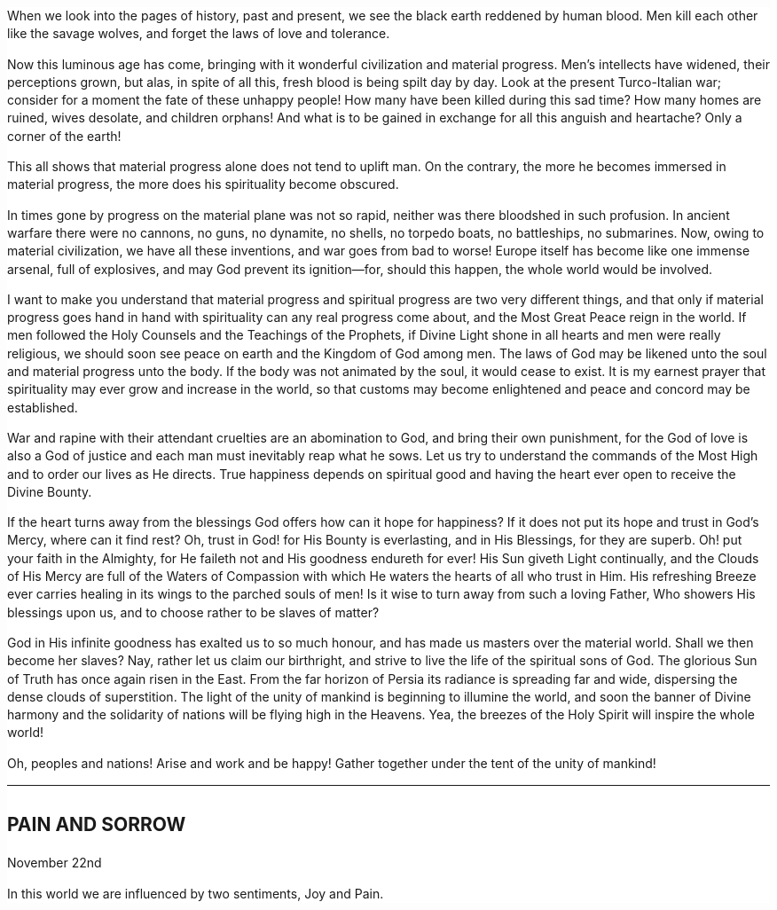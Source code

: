 When we look into the pages of history, past and present, we see the black earth reddened by human blood. Men kill each other like the savage wolves, and forget the laws of love and tolerance.

Now this luminous age has come, bringing with it wonderful civilization and material progress. Men’s intellects have widened, their perceptions grown, but alas, in spite of all this, fresh blood is being spilt day by day. Look at the present Turco-Italian war; consider for a moment the fate of these unhappy people! How many have been killed during this sad time? How many homes are ruined, wives desolate, and children orphans! And what is to be gained in exchange for all this anguish and heartache? Only a corner of the earth!

This all shows that material progress alone does not tend to uplift man. On the contrary, the more he becomes immersed in material progress, the more does his spirituality become obscured.

In times gone by progress on the material plane was not so rapid, neither was there bloodshed in such profusion. In ancient warfare there were no cannons, no guns, no dynamite, no shells, no torpedo boats, no battleships, no submarines. Now, owing to material civilization, we have all these inventions, and war goes from bad to worse! Europe itself has become like one immense arsenal, full of explosives, and may God prevent its ignition—for, should this happen, the whole world would be involved.

I want to make you understand that material progress and spiritual progress are two very different things, and that only if material progress goes hand in hand with spirituality can any real progress come about, and the Most Great Peace reign in the world. If men followed the Holy Counsels and the Teachings of the Prophets, if Divine Light shone in all hearts and men were really religious, we should soon see peace on earth and the Kingdom of God among men. The laws of God may be likened unto the soul and material progress unto the body. If the body was not animated by the soul, it would cease to exist. It is my earnest prayer that spirituality may ever grow and increase in the world, so that customs may become enlightened and peace and concord may be established.

War and rapine with their attendant cruelties are an abomination to God, and bring their own punishment, for the God of love is also a God of justice and each man must inevitably reap what he sows. Let us try to understand the commands of the Most High and to order our lives as He directs. True happiness depends on spiritual good and having the heart ever open to receive the Divine Bounty.

If the heart turns away from the blessings God offers how can it hope for happiness? If it does not put its hope and trust in God’s Mercy, where can it find rest? Oh, trust in God! for His Bounty is everlasting, and in His Blessings, for they are superb. Oh! put your faith in the Almighty, for He faileth not and His goodness endureth for ever! His Sun giveth Light continually, and the Clouds of His Mercy are full of the Waters of Compassion with which He waters the hearts of all who trust in Him. His refreshing Breeze ever carries healing in its wings to the parched souls of men! Is it wise to turn away from such a loving Father, Who showers His blessings upon us, and to choose rather to be slaves of matter?

God in His infinite goodness has exalted us to so much honour, and has made us masters over the material world. Shall we then become her slaves? Nay, rather let us claim our birthright, and strive to live the life of the spiritual sons of God. The glorious Sun of Truth has once again risen in the East. From the far horizon of Persia its radiance is spreading far and wide, dispersing the dense clouds of superstition. The light of the unity of mankind is beginning to illumine the world, and soon the banner of Divine harmony and the solidarity of nations will be flying high in the Heavens. Yea, the breezes of the Holy Spirit will inspire the whole world!

Oh, peoples and nations! Arise and work and be happy! Gather together under the tent of the unity of mankind!

---

## PAIN AND SORROW

November 22nd

In this world we are influenced by two sentiments, Joy and Pain.

